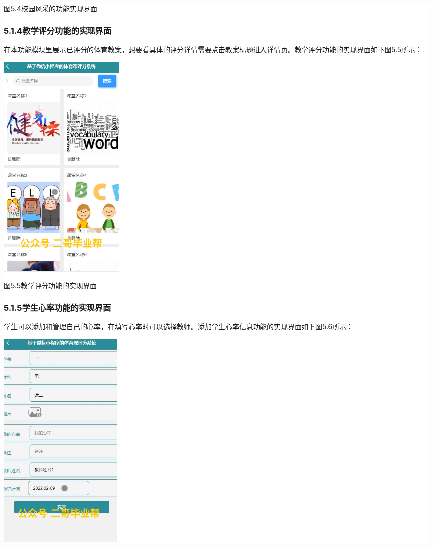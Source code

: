 图5.4校园风采的功能实现界面
### 5.1.4教学评分功能的实现界面
在本功能模块里展示已评分的体育教案，想要看具体的评分详情需要点击教案标题进入详情页。教学评分功能的实现界面如下图5.5所示：

![](/md/blog.016.png)

图5.5教学评分功能的实现界面
### 5.1.5学生心率功能的实现界面
学生可以添加和管理自己的心率，在填写心率时可以选择教师。添加学生心率信息功能的实现界面如下图5.6所示：

![](/md/blog.017.png)
